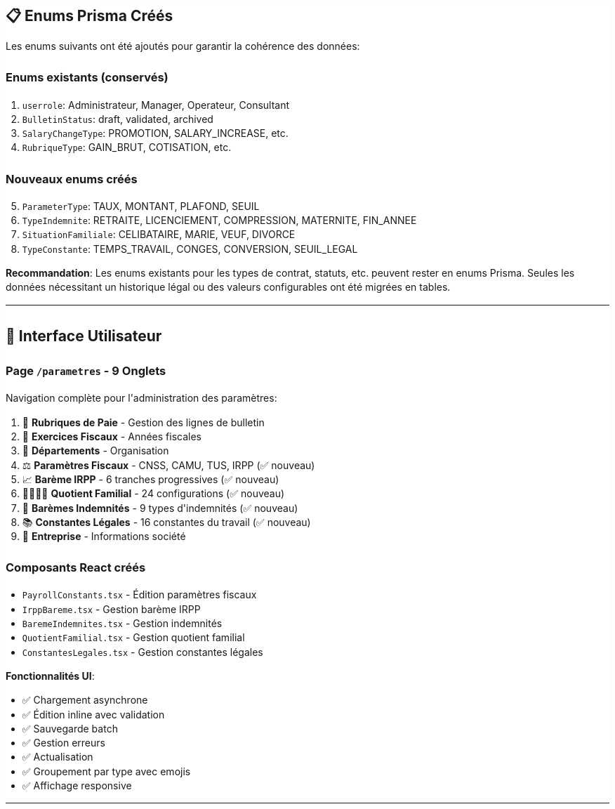 
## 📋 Enums Prisma Créés

Les enums suivants ont été ajoutés pour garantir la cohérence des données:

### Enums existants (conservés)
1. `userrole`: Administrateur, Manager, Operateur, Consultant
2. `BulletinStatus`: draft, validated, archived
3. `SalaryChangeType`: PROMOTION, SALARY_INCREASE, etc.
4. `RubriqueType`: GAIN_BRUT, COTISATION, etc.

### Nouveaux enums créés
5. `ParameterType`: TAUX, MONTANT, PLAFOND, SEUIL
6. `TypeIndemnite`: RETRAITE, LICENCIEMENT, COMPRESSION, MATERNITE, FIN_ANNEE
7. `SituationFamiliale`: CELIBATAIRE, MARIE, VEUF, DIVORCE
8. `TypeConstante`: TEMPS_TRAVAIL, CONGES, CONVERSION, SEUIL_LEGAL

**Recommandation**: Les enums existants pour les types de contrat, statuts, etc. peuvent rester en enums Prisma. Seules les données nécessitant un historique légal ou des valeurs configurables ont été migrées en tables.

---

## 🎨 Interface Utilisateur

### Page `/parametres` - 9 Onglets
Navigation complète pour l'administration des paramètres:

1. 📄 **Rubriques de Paie** - Gestion des lignes de bulletin
2. 📅 **Exercices Fiscaux** - Années fiscales
3. 💼 **Départements** - Organisation
4. ⚖️ **Paramètres Fiscaux** - CNSS, CAMU, TUS, IRPP (✅ nouveau)
5. 📈 **Barème IRPP** - 6 tranches progressives (✅ nouveau)
6. 👨‍👩‍👧‍👦 **Quotient Familial** - 24 configurations (✅ nouveau)
7. 🎁 **Barèmes Indemnités** - 9 types d'indemnités (✅ nouveau)
8. 📚 **Constantes Légales** - 16 constantes du travail (✅ nouveau)
9. 🏢 **Entreprise** - Informations société

### Composants React créés
- `PayrollConstants.tsx` - Édition paramètres fiscaux
- `IrppBareme.tsx` - Gestion barème IRPP
- `BaremeIndemnites.tsx` - Gestion indemnités
- `QuotientFamilial.tsx` - Gestion quotient familial
- `ConstantesLegales.tsx` - Gestion constantes légales

**Fonctionnalités UI**:
- ✅ Chargement asynchrone
- ✅ Édition inline avec validation
- ✅ Sauvegarde batch
- ✅ Gestion erreurs
- ✅ Actualisation
- ✅ Groupement par type avec emojis
- ✅ Affichage responsive

---